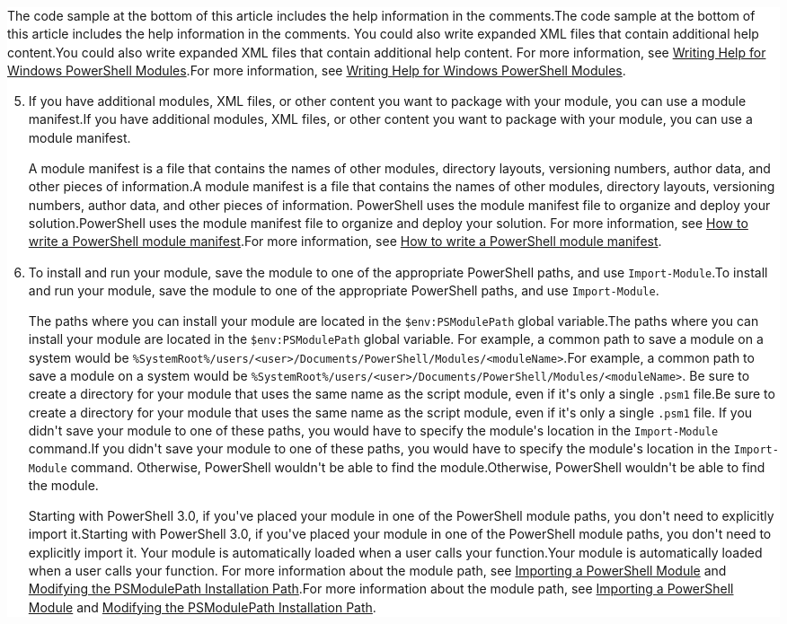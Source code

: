    <span data-ttu-id="365b7-133">The code sample at the bottom of this article includes the help information in the comments.</span><span class="sxs-lookup"><span data-stu-id="365b7-133">The code sample at the bottom of this article includes the help information in the comments.</span></span> <span data-ttu-id="365b7-134">You could also write expanded XML files that contain additional help content.</span><span class="sxs-lookup"><span data-stu-id="365b7-134">You could also write expanded XML files that contain additional help content.</span></span> <span data-ttu-id="365b7-135">For more information, see [Writing Help for Windows PowerShell Modules](./writing-help-for-windows-powershell-modules.md).</span><span class="sxs-lookup"><span data-stu-id="365b7-135">For more information, see [Writing Help for Windows PowerShell Modules](./writing-help-for-windows-powershell-modules.md).</span></span>

5. <span data-ttu-id="365b7-136">If you have additional modules, XML files, or other content you want to package with your module, you can use a module manifest.</span><span class="sxs-lookup"><span data-stu-id="365b7-136">If you have additional modules, XML files, or other content you want to package with your module, you can use a module manifest.</span></span>

   <span data-ttu-id="365b7-137">A module manifest is a file that contains the names of other modules, directory layouts, versioning numbers, author data, and other pieces of information.</span><span class="sxs-lookup"><span data-stu-id="365b7-137">A module manifest is a file that contains the names of other modules, directory layouts, versioning numbers, author data, and other pieces of information.</span></span> <span data-ttu-id="365b7-138">PowerShell uses the module manifest file to organize and deploy your solution.</span><span class="sxs-lookup"><span data-stu-id="365b7-138">PowerShell uses the module manifest file to organize and deploy your solution.</span></span> <span data-ttu-id="365b7-139">For more information, see [How to write a PowerShell module manifest](./how-to-write-a-powershell-module-manifest.md).</span><span class="sxs-lookup"><span data-stu-id="365b7-139">For more information, see [How to write a PowerShell module manifest](./how-to-write-a-powershell-module-manifest.md).</span></span>

6. <span data-ttu-id="365b7-140">To install and run your module, save the module to one of the appropriate PowerShell paths, and use `Import-Module`.</span><span class="sxs-lookup"><span data-stu-id="365b7-140">To install and run your module, save the module to one of the appropriate PowerShell paths, and use `Import-Module`.</span></span>

   <span data-ttu-id="365b7-141">The paths where you can install your module are located in the `$env:PSModulePath` global variable.</span><span class="sxs-lookup"><span data-stu-id="365b7-141">The paths where you can install your module are located in the `$env:PSModulePath` global variable.</span></span> <span data-ttu-id="365b7-142">For example, a common path to save a module on a system would be `%SystemRoot%/users/<user>/Documents/PowerShell/Modules/<moduleName>`.</span><span class="sxs-lookup"><span data-stu-id="365b7-142">For example, a common path to save a module on a system would be `%SystemRoot%/users/<user>/Documents/PowerShell/Modules/<moduleName>`.</span></span> <span data-ttu-id="365b7-143">Be sure to create a directory for your module that uses the same name as the script module, even if it's only a single `.psm1` file.</span><span class="sxs-lookup"><span data-stu-id="365b7-143">Be sure to create a directory for your module that uses the same name as the script module, even if it's only a single `.psm1` file.</span></span> <span data-ttu-id="365b7-144">If you didn't save your module to one of these paths, you would have to specify the module's location in the `Import-Module` command.</span><span class="sxs-lookup"><span data-stu-id="365b7-144">If you didn't save your module to one of these paths, you would have to specify the module's location in the `Import-Module` command.</span></span> <span data-ttu-id="365b7-145">Otherwise, PowerShell wouldn't be able to find the module.</span><span class="sxs-lookup"><span data-stu-id="365b7-145">Otherwise, PowerShell wouldn't be able to find the module.</span></span>

   <span data-ttu-id="365b7-146">Starting with PowerShell 3.0, if you've placed your module in one of the PowerShell module paths, you don't need to explicitly import it.</span><span class="sxs-lookup"><span data-stu-id="365b7-146">Starting with PowerShell 3.0, if you've placed your module in one of the PowerShell module paths, you don't need to explicitly import it.</span></span> <span data-ttu-id="365b7-147">Your module is automatically loaded when a user calls your function.</span><span class="sxs-lookup"><span data-stu-id="365b7-147">Your module is automatically loaded when a user calls your function.</span></span> <span data-ttu-id="365b7-148">For more information about the module path, see [Importing a PowerShell Module](./importing-a-powershell-module.md) and [Modifying the PSModulePath Installation Path](./modifying-the-psmodulepath-installation-path.md).</span><span class="sxs-lookup"><span data-stu-id="365b7-148">For more information about the module path, see [Importing a PowerShell Module](./importing-a-powershell-module.md) and [Modifying the PSModulePath Installation Path](./modifying-the-psmodulepath-installation-path.md).</span></span>
